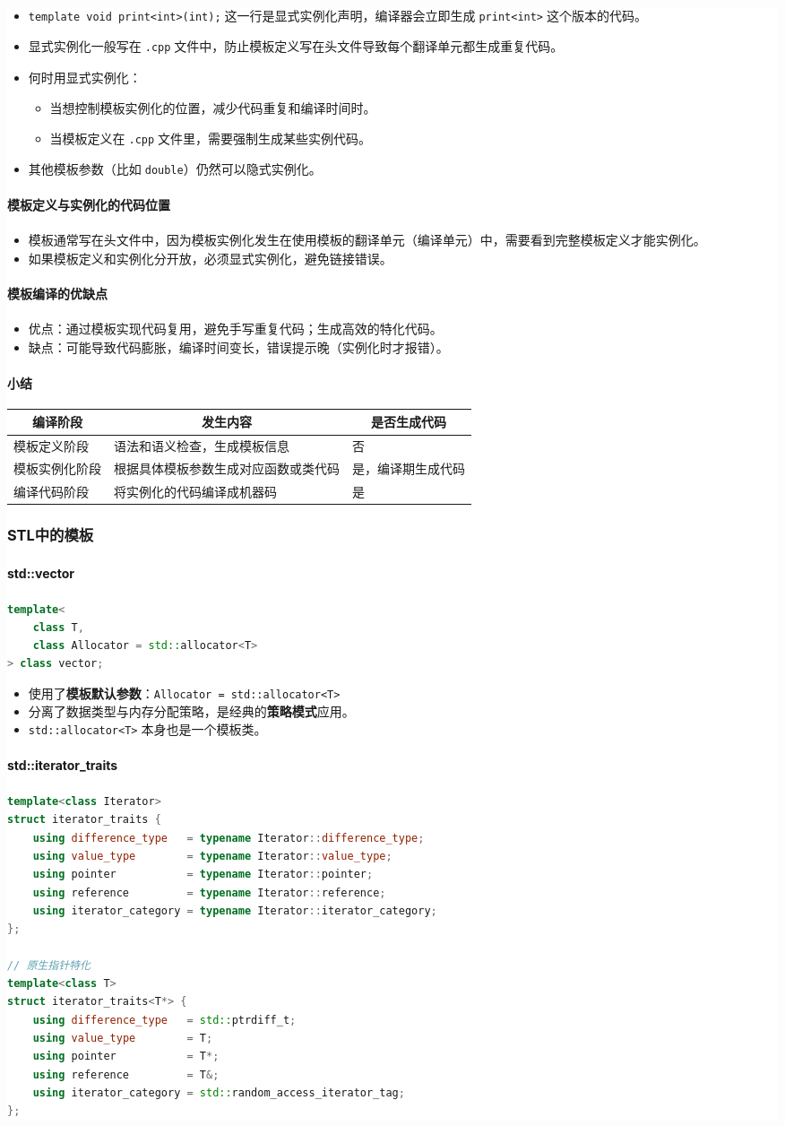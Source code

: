 - `template void print<int>(int);` 这一行是显式实例化声明，编译器会立即生成 `print<int>` 这个版本的代码。

- 显式实例化一般写在 `.cpp` 文件中，防止模板定义写在头文件导致每个翻译单元都生成重复代码。

- 何时用显式实例化：

  - 当想控制模板实例化的位置，减少代码重复和编译时间时。

  - 当模板定义在 `.cpp` 文件里，需要强制生成某些实例代码。

- 其他模板参数（比如 `double`）仍然可以隐式实例化。

#### 模板定义与实例化的代码位置

- 模板通常写在头文件中，因为模板实例化发生在使用模板的翻译单元（编译单元）中，需要看到完整模板定义才能实例化。
- 如果模板定义和实例化分开放，必须显式实例化，避免链接错误。

#### 模板编译的优缺点

- 优点：通过模板实现代码复用，避免手写重复代码；生成高效的特化代码。
- 缺点：可能导致代码膨胀，编译时间变长，错误提示晚（实例化时才报错）。

#### 小结

| 编译阶段       | 发生内容                             | 是否生成代码       |
| -------------- | ------------------------------------ | ------------------ |
| 模板定义阶段   | 语法和语义检查，生成模板信息         | 否                 |
| 模板实例化阶段 | 根据具体模板参数生成对应函数或类代码 | 是，编译期生成代码 |
| 编译代码阶段   | 将实例化的代码编译成机器码           | 是                 |

### STL中的模板

#### std::vector

```cpp
template<
    class T,
    class Allocator = std::allocator<T>
> class vector;
```

- 使用了**模板默认参数**：`Allocator = std::allocator<T>`
- 分离了数据类型与内存分配策略，是经典的**策略模式**应用。
- `std::allocator<T>` 本身也是一个模板类。

#### std::iterator_traits

```cpp
template<class Iterator>
struct iterator_traits {
    using difference_type   = typename Iterator::difference_type;
    using value_type        = typename Iterator::value_type;
    using pointer           = typename Iterator::pointer;
    using reference         = typename Iterator::reference;
    using iterator_category = typename Iterator::iterator_category;
};

// 原生指针特化
template<class T>
struct iterator_traits<T*> {
    using difference_type   = std::ptrdiff_t;
    using value_type        = T;
    using pointer           = T*;
    using reference         = T&;
    using iterator_category = std::random_access_iterator_tag;
};
```
